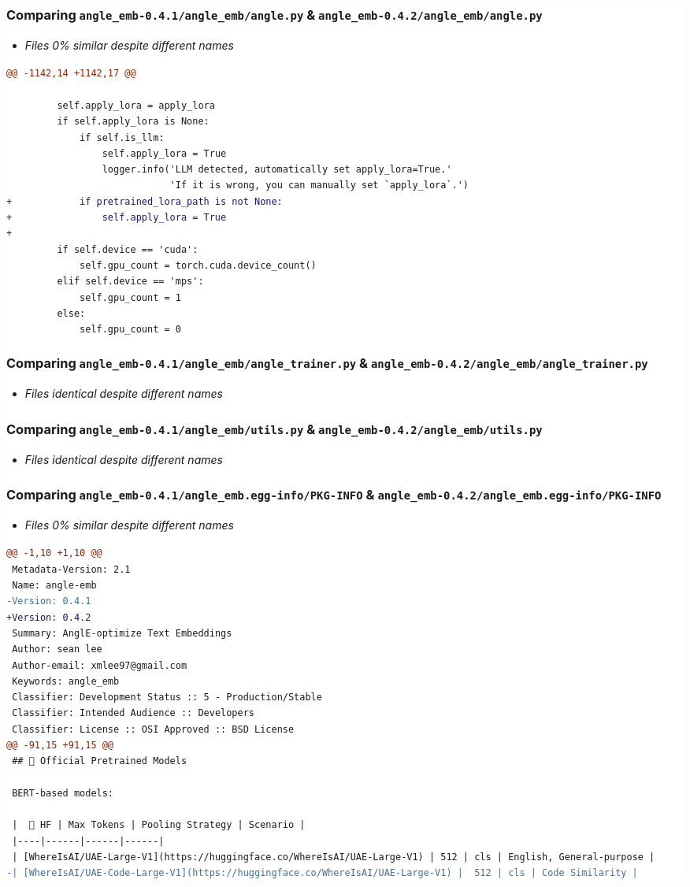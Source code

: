 ### Comparing `angle_emb-0.4.1/angle_emb/angle.py` & `angle_emb-0.4.2/angle_emb/angle.py`

 * *Files 0% similar despite different names*

```diff
@@ -1142,14 +1142,17 @@
 
         self.apply_lora = apply_lora
         if self.apply_lora is None:
             if self.is_llm:
                 self.apply_lora = True
                 logger.info('LLM detected, automatically set apply_lora=True.'
                             'If it is wrong, you can manually set `apply_lora`.')
+            if pretrained_lora_path is not None:
+                self.apply_lora = True
+
         if self.device == 'cuda':
             self.gpu_count = torch.cuda.device_count()
         elif self.device == 'mps':
             self.gpu_count = 1
         else:
             self.gpu_count = 0
```

### Comparing `angle_emb-0.4.1/angle_emb/angle_trainer.py` & `angle_emb-0.4.2/angle_emb/angle_trainer.py`

 * *Files identical despite different names*

### Comparing `angle_emb-0.4.1/angle_emb/utils.py` & `angle_emb-0.4.2/angle_emb/utils.py`

 * *Files identical despite different names*

### Comparing `angle_emb-0.4.1/angle_emb.egg-info/PKG-INFO` & `angle_emb-0.4.2/angle_emb.egg-info/PKG-INFO`

 * *Files 0% similar despite different names*

```diff
@@ -1,10 +1,10 @@
 Metadata-Version: 2.1
 Name: angle-emb
-Version: 0.4.1
+Version: 0.4.2
 Summary: AnglE-optimize Text Embeddings
 Author: sean lee
 Author-email: xmlee97@gmail.com
 Keywords: angle_emb
 Classifier: Development Status :: 5 - Production/Stable
 Classifier: Intended Audience :: Developers
 Classifier: License :: OSI Approved :: BSD License
@@ -91,15 +91,15 @@
 ## 🤗 Official Pretrained Models
 
 BERT-based models:
 
 |  🤗 HF | Max Tokens | Pooling Strategy | Scenario |
 |----|------|------|------|
 | [WhereIsAI/UAE-Large-V1](https://huggingface.co/WhereIsAI/UAE-Large-V1) | 512 | cls | English, General-purpose |
-| [WhereIsAI/UAE-Code-Large-V1](https://huggingface.co/WhereIsAI/UAE-Large-V1) |  512 | cls | Code Similarity |
```